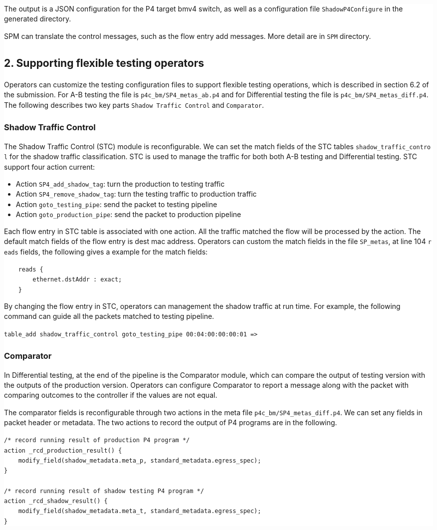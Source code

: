 The output is a JSON configuration for the P4 target bmv4 switch, as well as a configuration file `ShadowP4Configure` in the generated directory. 

SPM can translate the control messages, such as the flow entry add messages. More detail are in `SPM` directory.



## 2. Supporting flexible testing operators
Operators can customize the testing configuration files to support flexible testing operations, which is described in section 6.2 of the submission. For A-B testing the file is `p4c_bm/SP4_metas_ab.p4` and for Differential testing the file is `p4c_bm/SP4_metas_diff.p4`. The following describes two key parts `Shadow Traffic Control` and `Comparator`.



### Shadow Traffic Control
The Shadow Traffic Control (STC) module is reconfigurable. We can set the match fields of the STC tables `shadow_traffic_control` for the shadow traffic classification. STC is used to manage the traffic for both both A-B testing and Differential testing. STC support four action current:

- Action `SP4_add_shadow_tag`: turn the production to testing traffic
- Action `SP4_remove_shadow_tag`: turn the testing traffic to production traffic
- Action `goto_testing_pipe`: send the packet to testing pipeline
- Action `goto_production_pipe`: send the packet to production pipeline

Each flow entry in STC table is associated with one action. All the traffic matched the flow will be processed by the action. The default match fields of the flow entry is dest mac address. Operators can custom the match fields in the file `SP_metas`, at line 104 `reads` fields, the following gives a example for the match fields:
```
    reads {
        ethernet.dstAddr : exact;
    }
```

By changing the flow entry in STC, operators can management the shadow traffic at run time. For example, the following command can guide all the packets matched to testing pipeline. 
```
table_add shadow_traffic_control goto_testing_pipe 00:04:00:00:00:01 =>
``` 

### Comparator

In Differential testing, at the end of the pipeline is the Comparator module, which can compare the output of testing version with the outputs of the production version. Operators can configure Comparator to report a message along with the packet with comparing outcomes to the controller if the values are not equal.

The comparator fields is reconfigurable through two actions in the meta file `p4c_bm/SP4_metas_diff.p4`. We can set any fields in packet header or metadata. The two actions to record the output of P4 programs are in the following.
```
/* record running result of production P4 program */
action _rcd_production_result() {
    modify_field(shadow_metadata.meta_p, standard_metadata.egress_spec);
}

/* record running result of shadow testing P4 program */
action _rcd_shadow_result() {
    modify_field(shadow_metadata.meta_t, standard_metadata.egress_spec);
}
```
